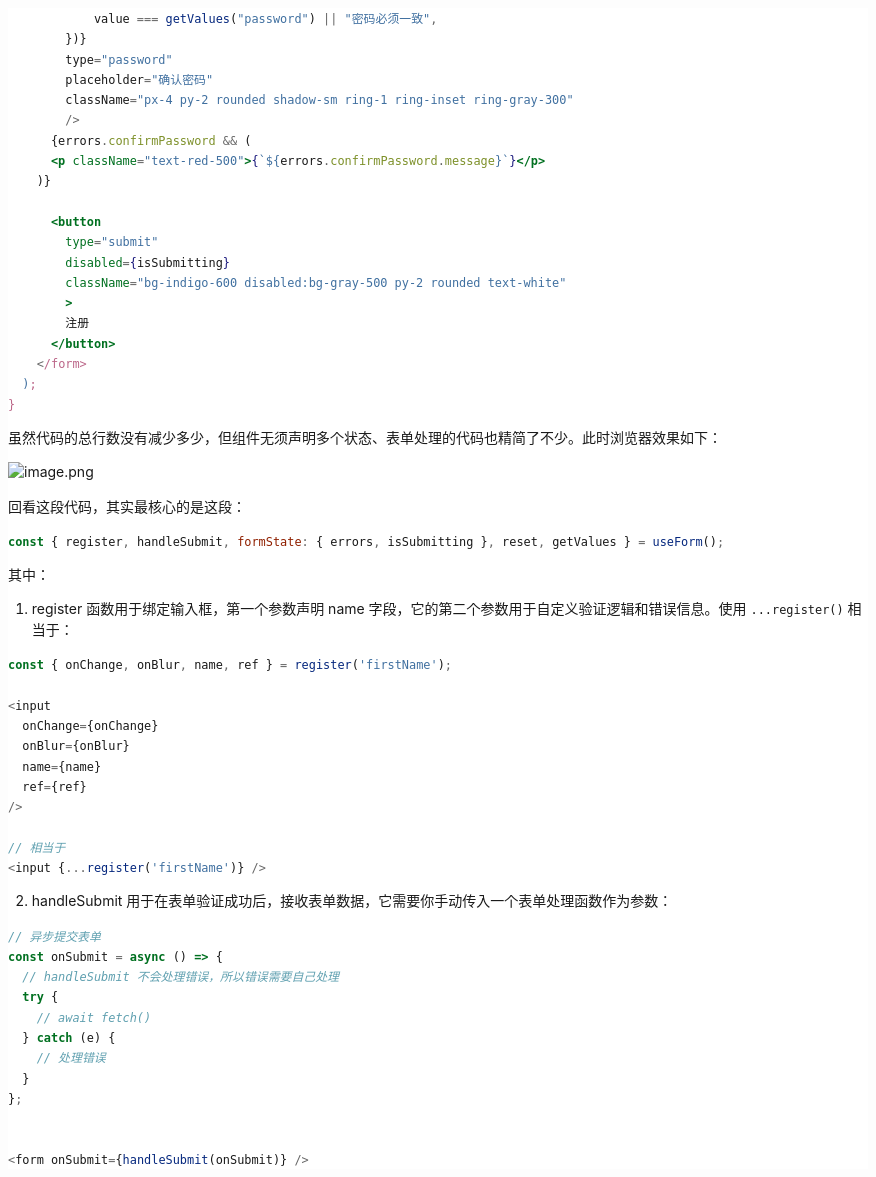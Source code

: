```jsx
            value === getValues("password") || "密码必须一致",
        })}
        type="password"
        placeholder="确认密码"
        className="px-4 py-2 rounded shadow-sm ring-1 ring-inset ring-gray-300"
        />
      {errors.confirmPassword && (
      <p className="text-red-500">{`${errors.confirmPassword.message}`}</p>
    )}

      <button
        type="submit"
        disabled={isSubmitting}
        className="bg-indigo-600 disabled:bg-gray-500 py-2 rounded text-white"
        >
        注册
      </button>
    </form>
  );
}
```

虽然代码的总行数没有减少多少，但组件无须声明多个状态、表单处理的代码也精简了不少。此时浏览器效果如下：

![image.png](https://p3-juejin.byteimg.com/tos-cn-i-k3u1fbpfcp/634e30260a654f089894d977344e0ce9~tplv-k3u1fbpfcp-jj-mark:1600:0:0:0:q75.jpg#?w=1686&h=952&s=97614&e=png&b=fefefe)

回看这段代码，其实最核心的是这段：

```javascript
const { register, handleSubmit, formState: { errors, isSubmitting }, reset, getValues } = useForm();
```

其中：

1. register 函数用于绑定输入框，第一个参数声明 name 字段，它的第二个参数用于自定义验证逻辑和错误信息。使用 `...register()` 相当于：

```javascript
const { onChange, onBlur, name, ref } = register('firstName'); 
        
<input 
  onChange={onChange}
  onBlur={onBlur}
  name={name}
  ref={ref}
/>
    
// 相当于
<input {...register('firstName')} />
```

2. handleSubmit 用于在表单验证成功后，接收表单数据，它需要你手动传入一个表单处理函数作为参数：

```javascript
// 异步提交表单
const onSubmit = async () => {
  // handleSubmit 不会处理错误，所以错误需要自己处理
  try {
    // await fetch()
  } catch (e) {
    // 处理错误
  }
};


<form onSubmit={handleSubmit(onSubmit)} />
```

